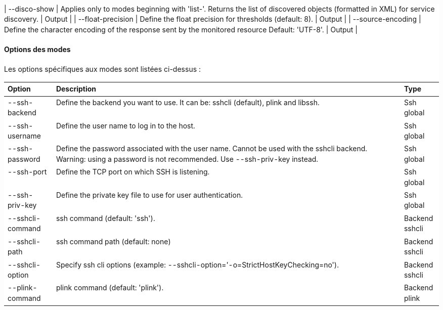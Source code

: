 | --disco-show                               | Applies only to modes beginning with 'list-'. Returns the list of discovered objects (formatted in XML) for service discovery.                                                                                                                                                                                                                                                                                                                                                                                                                                                                                                                                                                                                                                                                                                                                                                                                                           | Output |
| --float-precision                          | Define the float precision for thresholds (default: 8).                                                                                                                                                                                                                                                                                                                                                                                                                                                                                                                                                                                                                                                                                                                                                                                                                                                                                                  | Output |
| --source-encoding                          | Define the character encoding of the response sent by the monitored resource Default: 'UTF-8'.                                                                                                                                                                                                                                                                                                                                                                                                                                                                                                                                                                                                                                                                                                                                                                                                                                                           | Output |

#### Options des modes

Les options spécifiques aux modes sont listées ci-dessus :

<Tabs groupId="sync">
<TabItem value="Broker-Stats" label="Broker-Stats">

| Option                   | Description                                                                                                                                                                                                         | Type           |
|:-------------------------|:--------------------------------------------------------------------------------------------------------------------------------------------------------------------------------------------------------------------|:---------------|
| --ssh-backend            | Define the backend you want to use. It can be: sshcli (default), plink and libssh.                                                                                                                                  | Ssh global     |
| --ssh-username           | Define the user name to log in to the host.                                                                                                                                                                         | Ssh global     |
| --ssh-password           | Define the password associated with the user name. Cannot be used with the sshcli backend. Warning: using a password is not recommended. Use --ssh-priv-key instead.                                                | Ssh global     |
| --ssh-port               | Define the TCP port on which SSH is listening.                                                                                                                                                                      | Ssh global     |
| --ssh-priv-key           | Define the private key file to use for user authentication.                                                                                                                                                         | Ssh global     |
| --sshcli-command         | ssh command (default: 'ssh').                                                                                                                                                                                       | Backend sshcli |
| --sshcli-path            | ssh command path (default: none)                                                                                                                                                                                    | Backend sshcli |
| --sshcli-option          | Specify ssh cli options (example: --sshcli-option='-o=StrictHostKeyChecking=no').                                                                                                                                   | Backend sshcli |
| --plink-command          | plink command (default: 'plink').                                                                                                                                                                                   | Backend plink  |